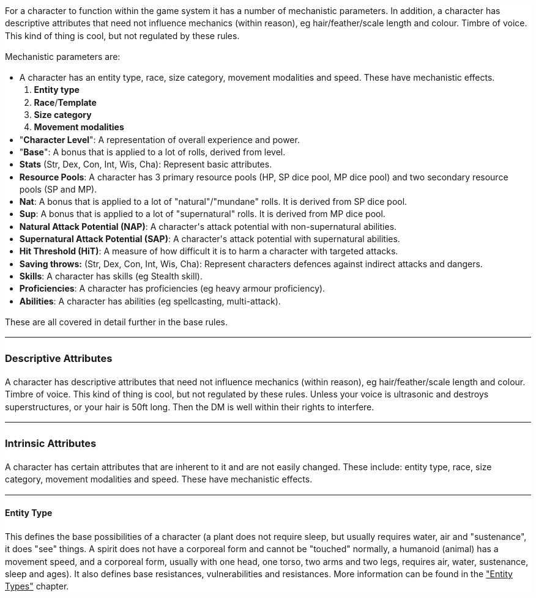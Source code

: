 For a character to function within the game system it has a number of mechanistic parameters. In addition, a character has descriptive attributes that need not influence mechanics (within reason), eg hair/feather/scale length and colour. Timbre of voice. This kind of thing is cool, but not regulated by these rules.

Mechanistic parameters are:

- A character has an entity type, race, size category, movement modalities and speed. These have mechanistic effects.
  1. **Entity type**
  2. **Race**/**Template**
  3. **Size category**
  4. **Movement modalities**
- "**Character Level**": A representation of overall experience and power.
- "**Base**": A bonus that is applied to a lot of rolls, derived from level.
- **Stats** (Str, Dex, Con, Int, Wis, Cha): Represent basic attributes.
- **Resource Pools**: A character has 3 primary resource pools (HP, SP dice pool, MP dice pool) and two secondary resource pools (SP and MP).
- **Nat**: A bonus that is applied to a lot of "natural"/"mundane" rolls. It is derived from SP dice pool.
- **Sup**: A bonus that is applied to a lot of "supernatural" rolls. It is derived from MP dice pool.
- **Natural Attack Potential (NAP)**: A character's attack potential with non-supernatural abilities.
- **Supernatural Attack Potential (SAP)**: A character's attack potential with supernatural abilities.
- **Hit Threshold (HiT)**: A measure of how difficult it is to harm a character with targeted attacks.
- **Saving throws:** (Str, Dex, Con, Int, Wis, Cha): Represent characters defences against indirect attacks and dangers.
- **Skills**: A character has skills (eg Stealth skill).
- **Proficiencies**: A character has proficiencies (eg heavy armour proficiency).
- **Abilities**: A character has abilities (eg spellcasting, multi-attack).

These are all covered in detail further in the base rules.

___
### Descriptive Attributes

A character has descriptive attributes that need not influence mechanics (within reason), eg hair/feather/scale length and colour. Timbre of voice. This kind of thing is cool, but not regulated by these rules. Unless your voice is ultrasonic and destroys superstructures, or your hair is 50ft long. Then the DM is well within their rights to interfere.

___
### Intrinsic Attributes

A character has certain attributes that are inherent to it and are not easily changed. These include: entity type, race, size category, movement modalities and speed. These have mechanistic effects.

___
#### Entity Type
This defines the base possibilities of a character (a plant does not require sleep, but usually requires water, air and "sustenance", it does "see" things. A spirit does not have a corporeal form and cannot be "touched" normally, a humanoid (animal) has a movement speed, and a corporeal form, usually with one head, one torso, two arms and two legs, requires air, water, sustenance, sleep and ages). It also defines base resistances, vulnerabilities and resistances. More information can be found in the ["Entity Types"](10-conditions-types.md#entity-types) chapter.
